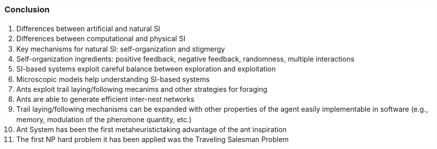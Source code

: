 

### Conclusion

1. Differences between artificial and natural SI
2. Differences between computational and physical SI
3. Key mechanisms for natural SI: self-organization and stigmergy
4. Self-organization ingredients: positive feedback, negative feedback, randomness, multiple interactions
5. SI-based systems exploit careful balance between exploration and exploitation
6. Microscopic models help understanding SI-based systems
7. Ants exploit trail laying/following mecanims and other strategies for foraging
8. Ants are able to generate efficient inter-nest networks
9. Trail laying/following mechanisms can be expanded with other properties of the agent easily implementable in software (e.g., memory, modulation of the pheromone quantity, etc.)
10. Ant System has been the first metaheuristictaking advantage of the ant inspiration
11. The first NP hard problem it has been applied was the Traveling Salesman Problem

[^1]: Beni & Wang, 1989
[^2]: Bonabeau, Dorigo and Theraulaz, 1999
[^3]: Beni, 2004
[^4]: Grassé P. P., 1959
[^5]: Deneubourg, 1990
[^6]: Dorigo, Colorni, Maniezzo, 1991 